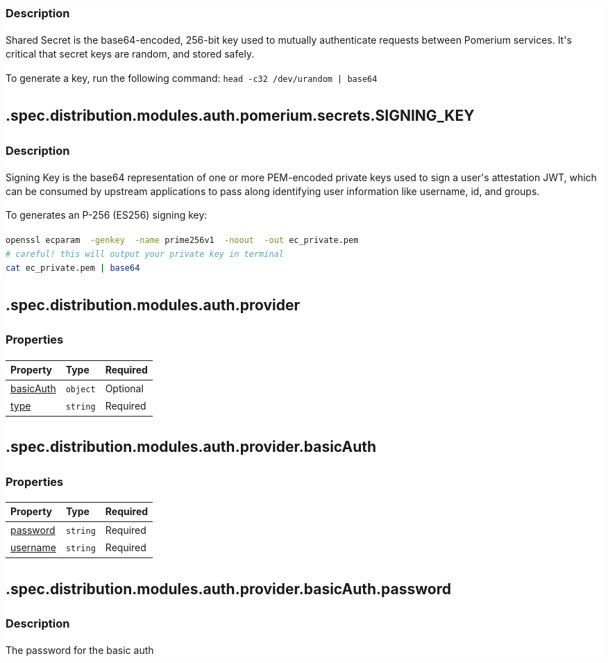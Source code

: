 ### Description

Shared Secret is the base64-encoded, 256-bit key used to mutually authenticate requests between Pomerium services. It's critical that secret keys are random, and stored safely.

To generate a key, run the following command: `head -c32 /dev/urandom | base64`

## .spec.distribution.modules.auth.pomerium.secrets.SIGNING_KEY

### Description

Signing Key is the base64 representation of one or more PEM-encoded private keys used to sign a user's attestation JWT, which can be consumed by upstream applications to pass along identifying user information like username, id, and groups.

To generates an P-256 (ES256) signing key:

```bash
openssl ecparam  -genkey  -name prime256v1  -noout  -out ec_private.pem
# careful! this will output your private key in terminal
cat ec_private.pem | base64
```

## .spec.distribution.modules.auth.provider

### Properties

| Property                                                   | Type     | Required |
|:-----------------------------------------------------------|:---------|:---------|
| [basicAuth](#specdistributionmodulesauthproviderbasicauth) | `object` | Optional |
| [type](#specdistributionmodulesauthprovidertype)           | `string` | Required |

## .spec.distribution.modules.auth.provider.basicAuth

### Properties

| Property                                                          | Type     | Required |
|:------------------------------------------------------------------|:---------|:---------|
| [password](#specdistributionmodulesauthproviderbasicauthpassword) | `string` | Required |
| [username](#specdistributionmodulesauthproviderbasicauthusername) | `string` | Required |

## .spec.distribution.modules.auth.provider.basicAuth.password

### Description

The password for the basic auth
